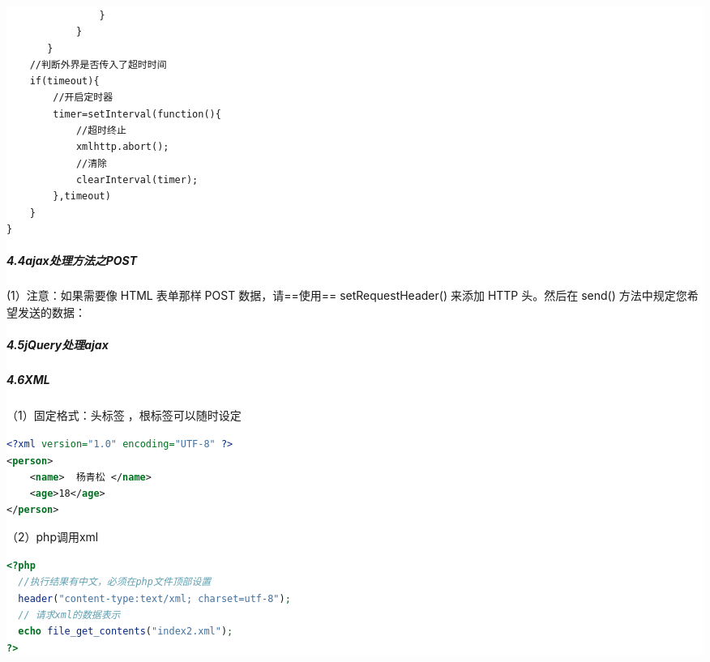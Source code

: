                     }
                }
           }
        //判断外界是否传入了超时时间
        if(timeout){
            //开启定时器
            timer=setInterval(function(){
                //超时终止
                xmlhttp.abort();
                //清除
                clearInterval(timer);
            },timeout)
        }
    }
</script>

##### 4.4ajax处理方法之POST

(1）注意：如果需要像 HTML 表单那样 POST 数据，请==使用== setRequestHeader() 来添加 HTTP 头。然后在 send() 方法中规定您希望发送的数据：

<script>
    xmlhttp.open("POST","ajax_test.asp",true);
	xmlhttp.setRequestHeader("Content-type","application/x-www-form-urlencoded");
	xmlhttp.send("fname=Bill&lname=Gates");
</script>

##### 4.5jQuery处理ajax

<script>
    $.ajax({
        type: "POST",
        url: "./index1.php",
        data: "username=John&userpwd=123456",
        success: function(msg){
            alert( "Data Saved: " + msg ); 
        }
});
</script>

##### 4.6XML

（1）固定格式：头标签 ，根标签可以随时设定

```xml
<?xml version="1.0" encoding="UTF-8" ?>
<person>
	<name>  杨青松 </name>
	<age>18</age>
</person>
```

（2）php调用xml

```php
<?php    
  //执行结果有中文，必须在php文件顶部设置
  header("content-type:text/xml; charset=utf-8");
  // 请求xml的数据表示
  echo file_get_contents("index2.xml");     
?>
```
